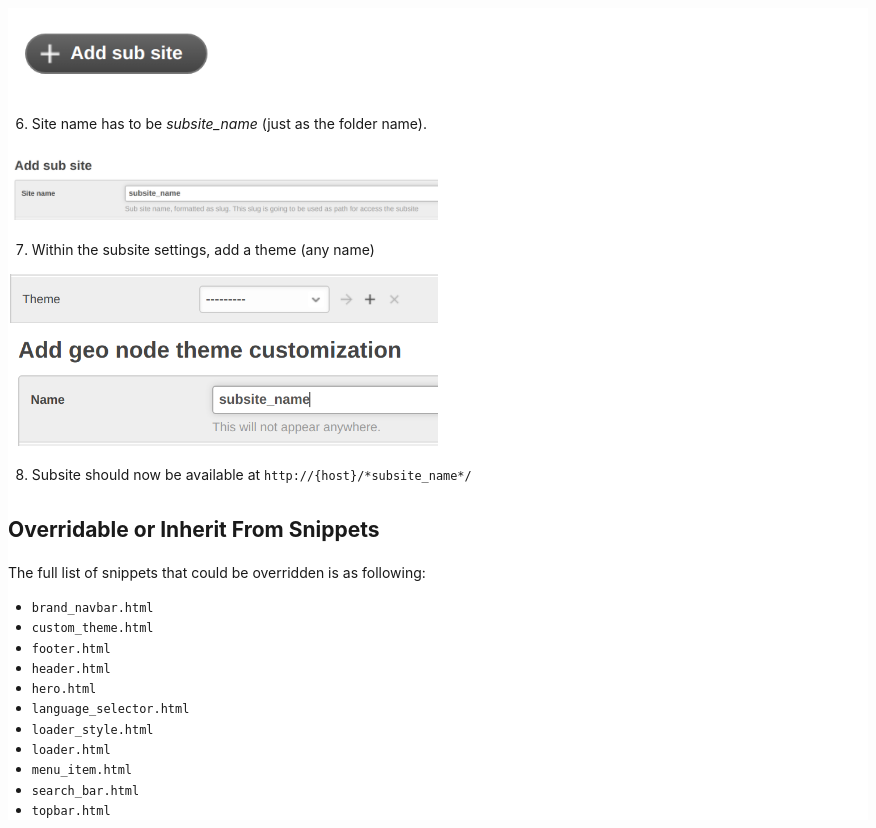 <img src="img/subsites/add_subsite.png" alt="add_subsite img" width="25%"/>

6. Site name has to be *subsite_name* (just as the folder name). 

<img src="img/subsites/subsite_name.png" alt="subsite name img" width="50%">

7. Within the subsite settings, add a theme (any name)

<img src="img/subsites/theme.png" alt="subsite theme img" width="50%">
<img src="img/subsites/theme_name.png" alt="subsite theme name img" width="50%">

8. Subsite should now be available at `http://{host}/*subsite_name*/`


## Overridable or Inherit From Snippets

The full list of snippets that could be overridden is as following:
- `brand_navbar.html`
- `custom_theme.html`
- `footer.html`
- `header.html`
- `hero.html`
- `language_selector.html`
- `loader_style.html`
- `loader.html`
- `menu_item.html`
- `search_bar.html`
- `topbar.html`
